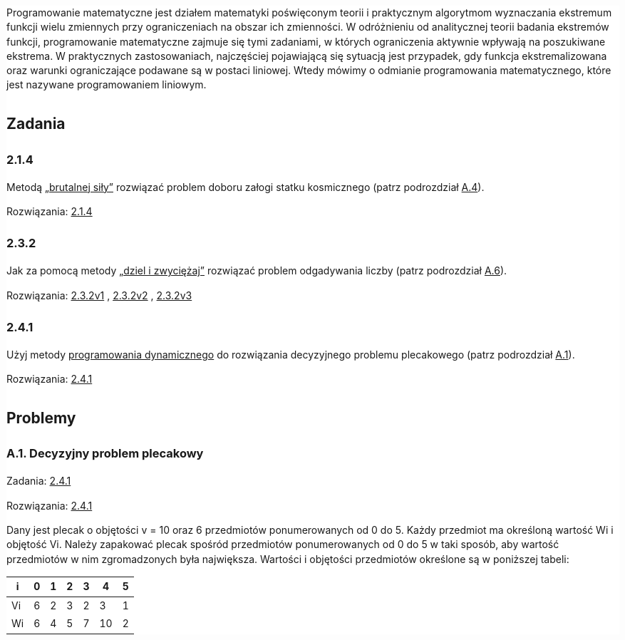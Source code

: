 Programowanie matematyczne jest działem matematyki poświęconym teorii i praktycznym algorytmom wyznaczania ekstremum funkcji wielu zmiennych przy ograniczeniach na obszar ich zmienności. W odróżnieniu od analitycznej teorii badania ekstremów funkcji, programowanie matematyczne zajmuje się tymi zadaniami, w których ograniczenia aktywnie wpływają na poszukiwane ekstrema. W praktycznych zastosowaniach, najczęściej pojawiającą się sytuacją jest przypadek, gdy funkcja ekstremalizowana oraz warunki ograniczające podawane są w postaci liniowej. Wtedy mówimy o odmianie programowania matematycznego, które jest nazywane programowaniem liniowym. 


## Zadania
### 2.1.4
Metodą [„brutalnej siły”](https://github.com/piotranon/Algorytmy_i_struktury_danych#1-metoda-brutalnej-si%C5%82y) rozwiązać problem doboru załogi statku kosmicznego (patrz podrozdział [A.4](https://github.com/piotranon/Algorytmy_i_struktury_danych#a4-problem-doboru-za%C5%82ogi-statku-kosmicznego)).

Rozwiązania: [2.1.4](https://github.com/piotranon/Algorytmy_i_struktury_danych/blob/master/src/Zad_2_1_4.java)
### 2.3.2 
Jak za pomocą metody [„dziel i zwyciężaj”](https://github.com/piotranon/Algorytmy_i_struktury_danych#3-metoda-dziel-i-zwyci%C4%99%C5%BCaj) rozwiązać problem odgadywania liczby (patrz podrozdział [A.6](https://github.com/piotranon/Algorytmy_i_struktury_danych#a6-problem-odgadywania-liczby)).

Rozwiązania: [2.3.2v1](https://github.com/piotranon/Algorytmy_i_struktury_danych/blob/master/src/Zad_2_3_2.java) , [2.3.2v2](https://github.com/piotranon/Algorytmy_i_struktury_danych/blob/master/src/Zad_2_3_2_2.java) , [2.3.2v3](https://github.com/piotranon/Algorytmy_i_struktury_danych/blob/master/src/Zad_2_3_2_3.java)

### 2.4.1
Użyj metody [programowania dynamicznego](https://github.com/piotranon/Algorytmy_i_struktury_danych#4-programowanie-dynamiczne) do rozwiązania decyzyjnego problemu plecakowego (patrz podrozdział [A.1](https://github.com/piotranon/Algorytmy_i_struktury_danych#a1-decyzyjny-problem-plecakowy)).

Rozwiązania: [2.4.1](https://github.com/piotranon/Algorytmy_i_struktury_danych/blob/master/src/Zad_2_4_1.java)

## Problemy
### A.1. Decyzyjny problem plecakowy  
Zadania:  [2.4.1](https://github.com/piotranon/Algorytmy_i_struktury_danych#241)

Rozwiązania: [2.4.1](https://github.com/piotranon/Algorytmy_i_struktury_danych/blob/master/src/Zad_2_4_1.java)

Dany jest plecak o objętości v = 10 oraz 6 przedmiotów ponumerowanych od 0 do 5. Każdy przedmiot ma określoną wartość Wi i objętość Vi. Należy zapakować plecak spośród przedmiotów ponumerowanych od 0 do 5 w taki sposób, aby wartość przedmiotów w nim zgromadzonych była największa. Wartości i objętości przedmiotów określone są w poniższej tabeli:  

| i | 0 | 1 | 2 | 3 | 4 | 5 |
| - | - | - | - | - | - | - |
| Vi | 6 | 2 | 3 | 2 | 3 | 1 |
| Wi | 6 | 4 | 5 | 7 | 10 | 2 |    
